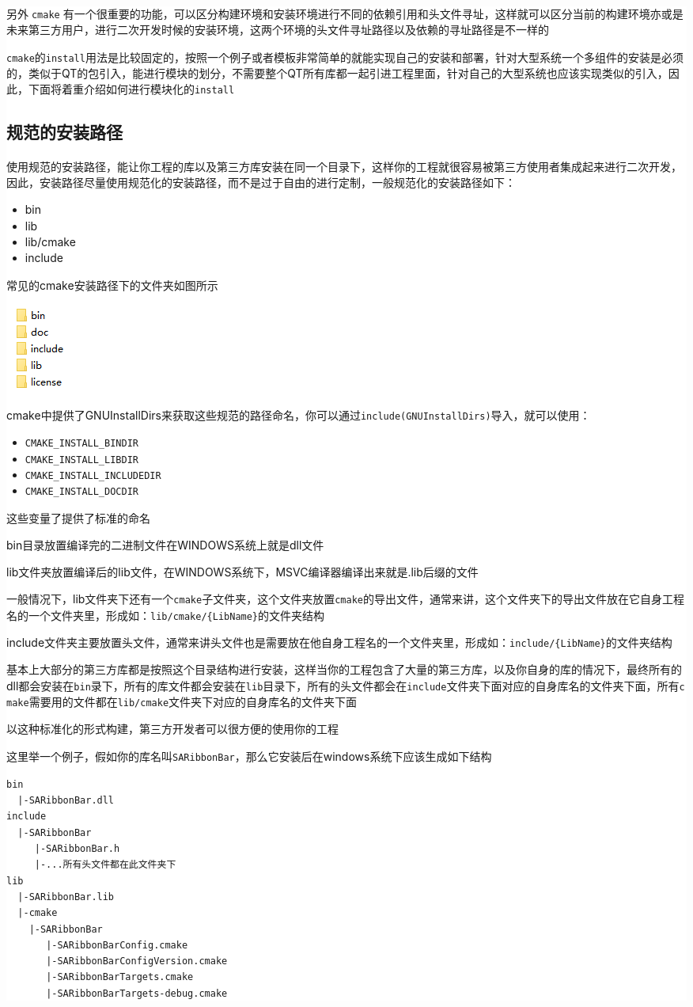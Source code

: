 另外 `cmake` 有一个很重要的功能，可以区分构建环境和安装环境进行不同的依赖引用和头文件寻址，这样就可以区分当前的构建环境亦或是未来第三方用户，进行二次开发时候的安装环境，这两个环境的头文件寻址路径以及依赖的寻址路径是不一样的

`cmake`的`install`用法是比较固定的，按照一个例子或者模板非常简单的就能实现自己的安装和部署，针对大型系统一个多组件的安装是必须的，类似于QT的包引入，能进行模块的划分，不需要整个QT所有库都一起引进工程里面，针对自己的大型系统也应该实现类似的引入，因此，下面将着重介绍如何进行模块化的`install`

## 规范的安装路径

使用规范的安装路径，能让你工程的库以及第三方库安装在同一个目录下，这样你的工程就很容易被第三方使用者集成起来进行二次开发，因此，安装路径尽量使用规范化的安装路径，而不是过于自由的进行定制，一般规范化的安装路径如下：

- bin
- lib
- lib/cmake
- include

常见的cmake安装路径下的文件夹如图所示

![](./PIC/cmake-standard-install-dir.png)

cmake中提供了GNUInstallDirs来获取这些规范的路径命名，你可以通过`include(GNUInstallDirs)`导入，就可以使用：

- `CMAKE_INSTALL_BINDIR`
- `CMAKE_INSTALL_LIBDIR`
- `CMAKE_INSTALL_INCLUDEDIR`
- `CMAKE_INSTALL_DOCDIR`

这些变量了提供了标准的命名

bin目录放置编译完的二进制文件在WINDOWS系统上就是dll文件

lib文件夹放置编译后的lib文件，在WINDOWS系统下，MSVC编译器编译出来就是.lib后缀的文件

一般情况下，lib文件夹下还有一个`cmake`子文件夹，这个文件夹放置`cmake`的导出文件，通常来讲，这个文件夹下的导出文件放在它自身工程名的一个文件夹里，形成如：`lib/cmake/{LibName}`的文件夹结构

include文件夹主要放置头文件，通常来讲头文件也是需要放在他自身工程名的一个文件夹里，形成如：`include/{LibName}`的文件夹结构

基本上大部分的第三方库都是按照这个目录结构进行安装，这样当你的工程包含了大量的第三方库，以及你自身的库的情况下，最终所有的dll都会安装在`bin`录下，所有的库文件都会安装在`lib`目录下，所有的头文件都会在`include`文件夹下面对应的自身库名的文件夹下面，所有`cmake`需要用的文件都在`lib/cmake`文件夹下对应的自身库名的文件夹下面

以这种标准化的形式构建，第三方开发者可以很方便的使用你的工程

这里举一个例子，假如你的库名叫`SARibbonBar`，那么它安装后在windows系统下应该生成如下结构

```
bin
  |-SARibbonBar.dll
include
  |-SARibbonBar
     |-SARibbonBar.h
     |-...所有头文件都在此文件夹下
lib
  |-SARibbonBar.lib
  |-cmake
    |-SARibbonBar
       |-SARibbonBarConfig.cmake
       |-SARibbonBarConfigVersion.cmake
       |-SARibbonBarTargets.cmake
       |-SARibbonBarTargets-debug.cmake
```
